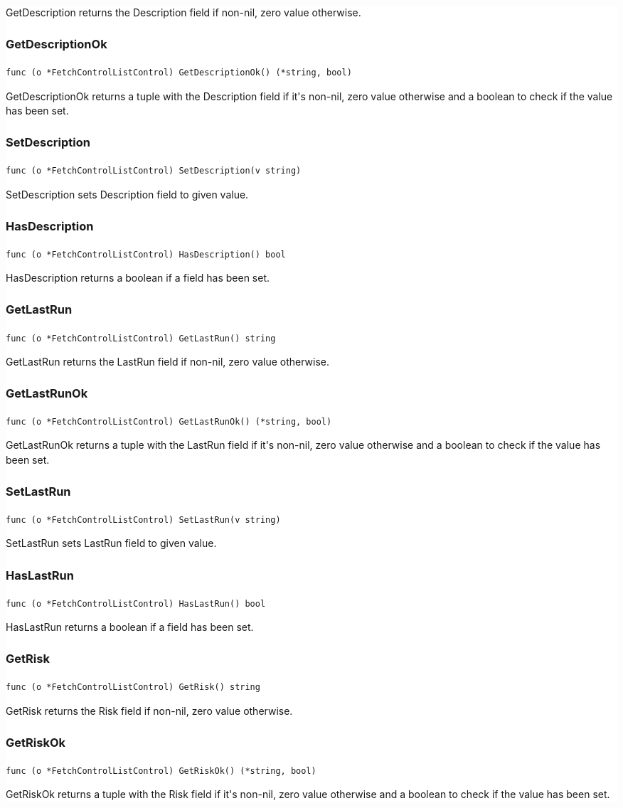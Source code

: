 GetDescription returns the Description field if non-nil, zero value otherwise.

### GetDescriptionOk

`func (o *FetchControlListControl) GetDescriptionOk() (*string, bool)`

GetDescriptionOk returns a tuple with the Description field if it's non-nil, zero value otherwise
and a boolean to check if the value has been set.

### SetDescription

`func (o *FetchControlListControl) SetDescription(v string)`

SetDescription sets Description field to given value.

### HasDescription

`func (o *FetchControlListControl) HasDescription() bool`

HasDescription returns a boolean if a field has been set.

### GetLastRun

`func (o *FetchControlListControl) GetLastRun() string`

GetLastRun returns the LastRun field if non-nil, zero value otherwise.

### GetLastRunOk

`func (o *FetchControlListControl) GetLastRunOk() (*string, bool)`

GetLastRunOk returns a tuple with the LastRun field if it's non-nil, zero value otherwise
and a boolean to check if the value has been set.

### SetLastRun

`func (o *FetchControlListControl) SetLastRun(v string)`

SetLastRun sets LastRun field to given value.

### HasLastRun

`func (o *FetchControlListControl) HasLastRun() bool`

HasLastRun returns a boolean if a field has been set.

### GetRisk

`func (o *FetchControlListControl) GetRisk() string`

GetRisk returns the Risk field if non-nil, zero value otherwise.

### GetRiskOk

`func (o *FetchControlListControl) GetRiskOk() (*string, bool)`

GetRiskOk returns a tuple with the Risk field if it's non-nil, zero value otherwise
and a boolean to check if the value has been set.
